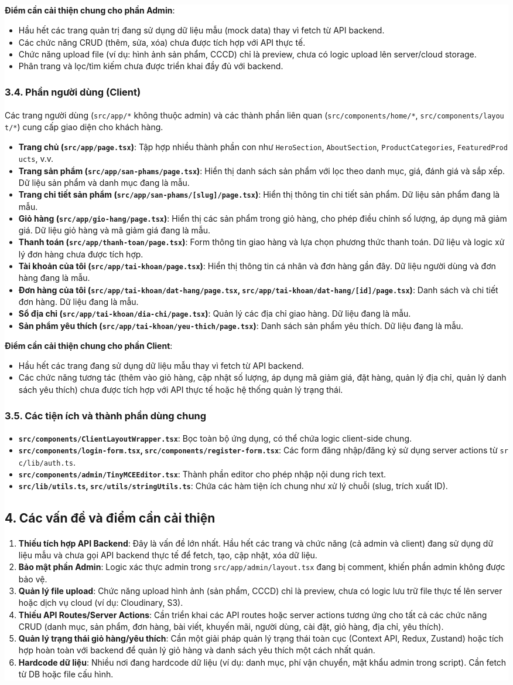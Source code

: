 **Điểm cần cải thiện chung cho phần Admin**:
*   Hầu hết các trang quản trị đang sử dụng dữ liệu mẫu (mock data) thay vì fetch từ API backend.
*   Các chức năng CRUD (thêm, sửa, xóa) chưa được tích hợp với API thực tế.
*   Chức năng upload file (ví dụ: hình ảnh sản phẩm, CCCD) chỉ là preview, chưa có logic upload lên server/cloud storage.
*   Phân trang và lọc/tìm kiếm chưa được triển khai đầy đủ với backend.

### 3.4. Phần người dùng (Client)

Các trang người dùng (`src/app/*` không thuộc admin) và các thành phần liên quan (`src/components/home/*`, `src/components/layout/*`) cung cấp giao diện cho khách hàng.

*   **Trang chủ (`src/app/page.tsx`)**: Tập hợp nhiều thành phần con như `HeroSection`, `AboutSection`, `ProductCategories`, `FeaturedProducts`, v.v.
*   **Trang sản phẩm (`src/app/san-phams/page.tsx`)**: Hiển thị danh sách sản phẩm với lọc theo danh mục, giá, đánh giá và sắp xếp. Dữ liệu sản phẩm và danh mục đang là mẫu.
*   **Trang chi tiết sản phẩm (`src/app/san-phams/[slug]/page.tsx`)**: Hiển thị thông tin chi tiết sản phẩm. Dữ liệu sản phẩm đang là mẫu.
*   **Giỏ hàng (`src/app/gio-hang/page.tsx`)**: Hiển thị các sản phẩm trong giỏ hàng, cho phép điều chỉnh số lượng, áp dụng mã giảm giá. Dữ liệu giỏ hàng và mã giảm giá đang là mẫu.
*   **Thanh toán (`src/app/thanh-toan/page.tsx`)**: Form thông tin giao hàng và lựa chọn phương thức thanh toán. Dữ liệu và logic xử lý đơn hàng chưa được tích hợp.
*   **Tài khoản của tôi (`src/app/tai-khoan/page.tsx`)**: Hiển thị thông tin cá nhân và đơn hàng gần đây. Dữ liệu người dùng và đơn hàng đang là mẫu.
*   **Đơn hàng của tôi (`src/app/tai-khoan/dat-hang/page.tsx`, `src/app/tai-khoan/dat-hang/[id]/page.tsx`)**: Danh sách và chi tiết đơn hàng. Dữ liệu đang là mẫu.
*   **Sổ địa chỉ (`src/app/tai-khoan/dia-chi/page.tsx`)**: Quản lý các địa chỉ giao hàng. Dữ liệu đang là mẫu.
*   **Sản phẩm yêu thích (`src/app/tai-khoan/yeu-thich/page.tsx`)**: Danh sách sản phẩm yêu thích. Dữ liệu đang là mẫu.

**Điểm cần cải thiện chung cho phần Client**:
*   Hầu hết các trang đang sử dụng dữ liệu mẫu thay vì fetch từ API backend.
*   Các chức năng tương tác (thêm vào giỏ hàng, cập nhật số lượng, áp dụng mã giảm giá, đặt hàng, quản lý địa chỉ, quản lý danh sách yêu thích) chưa được tích hợp với API thực tế hoặc hệ thống quản lý trạng thái.

### 3.5. Các tiện ích và thành phần dùng chung

*   **`src/components/ClientLayoutWrapper.tsx`**: Bọc toàn bộ ứng dụng, có thể chứa logic client-side chung.
*   **`src/components/login-form.tsx`, `src/components/register-form.tsx`**: Các form đăng nhập/đăng ký sử dụng server actions từ `src/lib/auth.ts`.
*   **`src/components/admin/TinyMCEEditor.tsx`**: Thành phần editor cho phép nhập nội dung rich text.
*   **`src/lib/utils.ts`, `src/utils/stringUtils.ts`**: Chứa các hàm tiện ích chung như xử lý chuỗi (slug, trích xuất ID).

## 4. Các vấn đề và điểm cần cải thiện

1.  **Thiếu tích hợp API Backend**: Đây là vấn đề lớn nhất. Hầu hết các trang và chức năng (cả admin và client) đang sử dụng dữ liệu mẫu và chưa gọi API backend thực tế để fetch, tạo, cập nhật, xóa dữ liệu.
2.  **Bảo mật phần Admin**: Logic xác thực admin trong `src/app/admin/layout.tsx` đang bị comment, khiến phần admin không được bảo vệ.
3.  **Quản lý file upload**: Chức năng upload hình ảnh (sản phẩm, CCCD) chỉ là preview, chưa có logic lưu trữ file thực tế lên server hoặc dịch vụ cloud (ví dụ: Cloudinary, S3).
4.  **Thiếu API Routes/Server Actions**: Cần triển khai các API routes hoặc server actions tương ứng cho tất cả các chức năng CRUD (danh mục, sản phẩm, đơn hàng, bài viết, khuyến mãi, người dùng, cài đặt, giỏ hàng, địa chỉ, yêu thích).
5.  **Quản lý trạng thái giỏ hàng/yêu thích**: Cần một giải pháp quản lý trạng thái toàn cục (Context API, Redux, Zustand) hoặc tích hợp hoàn toàn với backend để quản lý giỏ hàng và danh sách yêu thích một cách nhất quán.
6.  **Hardcode dữ liệu**: Nhiều nơi đang hardcode dữ liệu (ví dụ: danh mục, phí vận chuyển, mật khẩu admin trong script). Cần fetch từ DB hoặc file cấu hình.